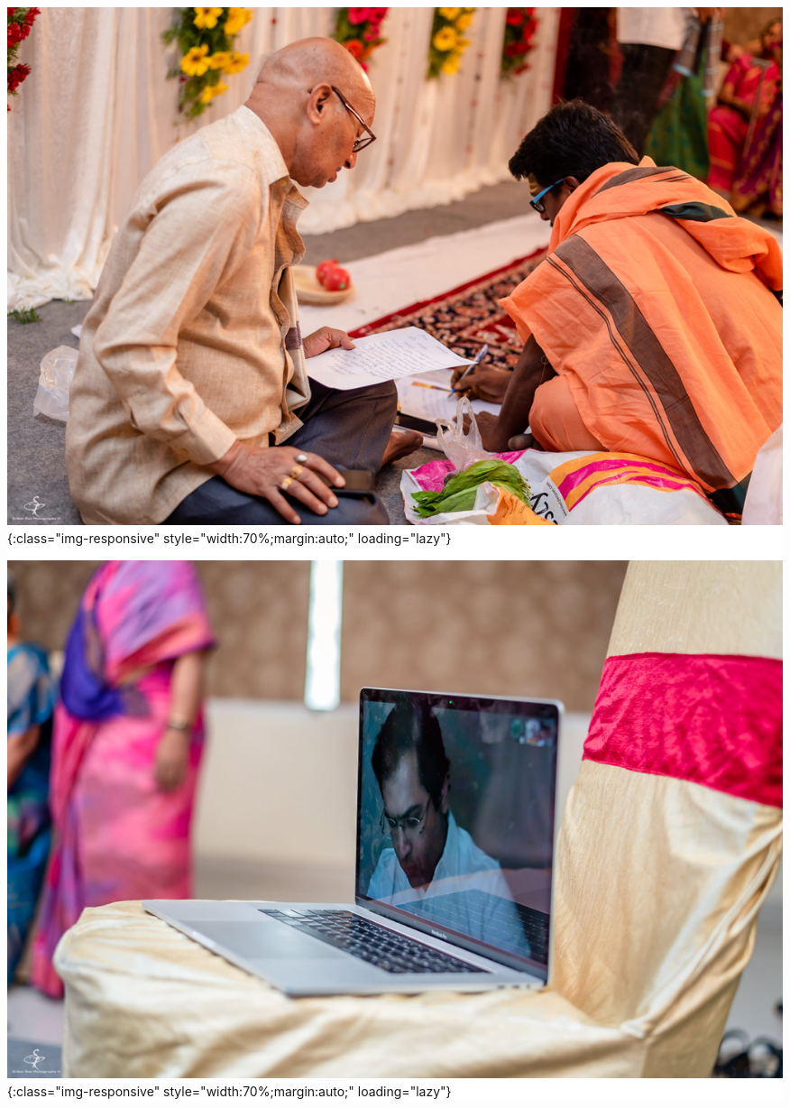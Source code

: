 ![online-home-zoom-hyderabad-ringceremony-photographer--81](/images/ringceremony/Phaniratna&madhuri/online-home-zoom-hyderabad-ringceremony-photographer--81.jpg){:class="img-responsive" style="width:70%;margin:auto;" loading="lazy"}

![online-home-zoom-hyderabad-ringceremony-photographer--82](/images/ringceremony/Phaniratna&madhuri/online-home-zoom-hyderabad-ringceremony-photographer--82.jpg){:class="img-responsive" style="width:70%;margin:auto;" loading="lazy"}

